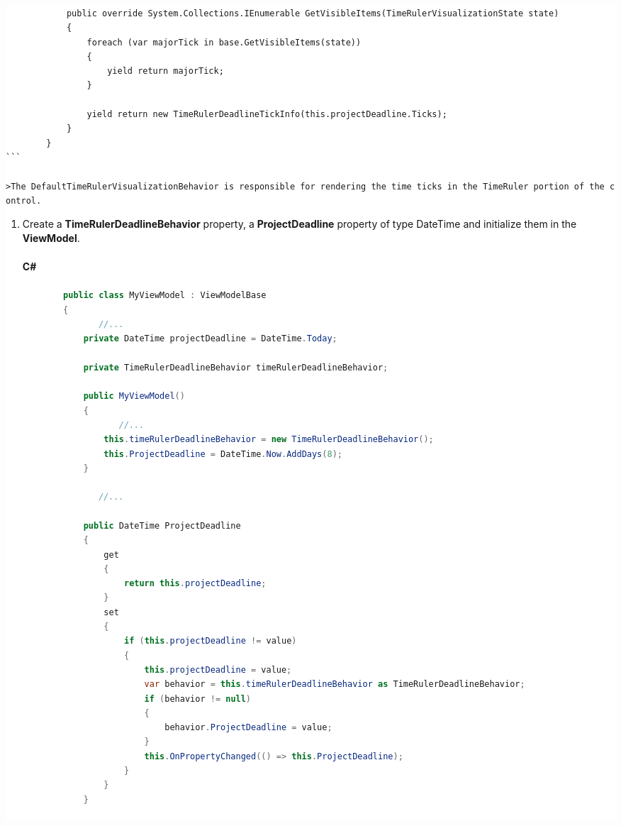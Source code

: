			
				public override System.Collections.IEnumerable GetVisibleItems(TimeRulerVisualizationState state)
				{
					foreach (var majorTick in base.GetVisibleItems(state))
					{
						yield return majorTick;
					}
			
					yield return new TimeRulerDeadlineTickInfo(this.projectDeadline.Ticks);
				}
			}
	```

	>The DefaultTimeRulerVisualizationBehavior is responsible for rendering the time ticks in the TimeRuler portion of the control.

1. Create a __TimeRulerDeadlineBehavior__ property, a __ProjectDeadline__ property of type DateTime and initialize them in the __ViewModel__.

	#### __C#__

	```C#
			public class MyViewModel : ViewModelBase
			{
			       //...
				private DateTime projectDeadline = DateTime.Today;
			
				private TimeRulerDeadlineBehavior timeRulerDeadlineBehavior;
			
				public MyViewModel()
				{
			           //...
					this.timeRulerDeadlineBehavior = new TimeRulerDeadlineBehavior();
					this.ProjectDeadline = DateTime.Now.AddDays(8);
				}
			
			       //...
			
				public DateTime ProjectDeadline
				{
					get
					{
						return this.projectDeadline;
					}
					set
					{
						if (this.projectDeadline != value)
						{
							this.projectDeadline = value;
							var behavior = this.timeRulerDeadlineBehavior as TimeRulerDeadlineBehavior;
							if (behavior != null)
							{
								behavior.ProjectDeadline = value;
							}
							this.OnPropertyChanged(() => this.ProjectDeadline);
						}
					}
				}
			